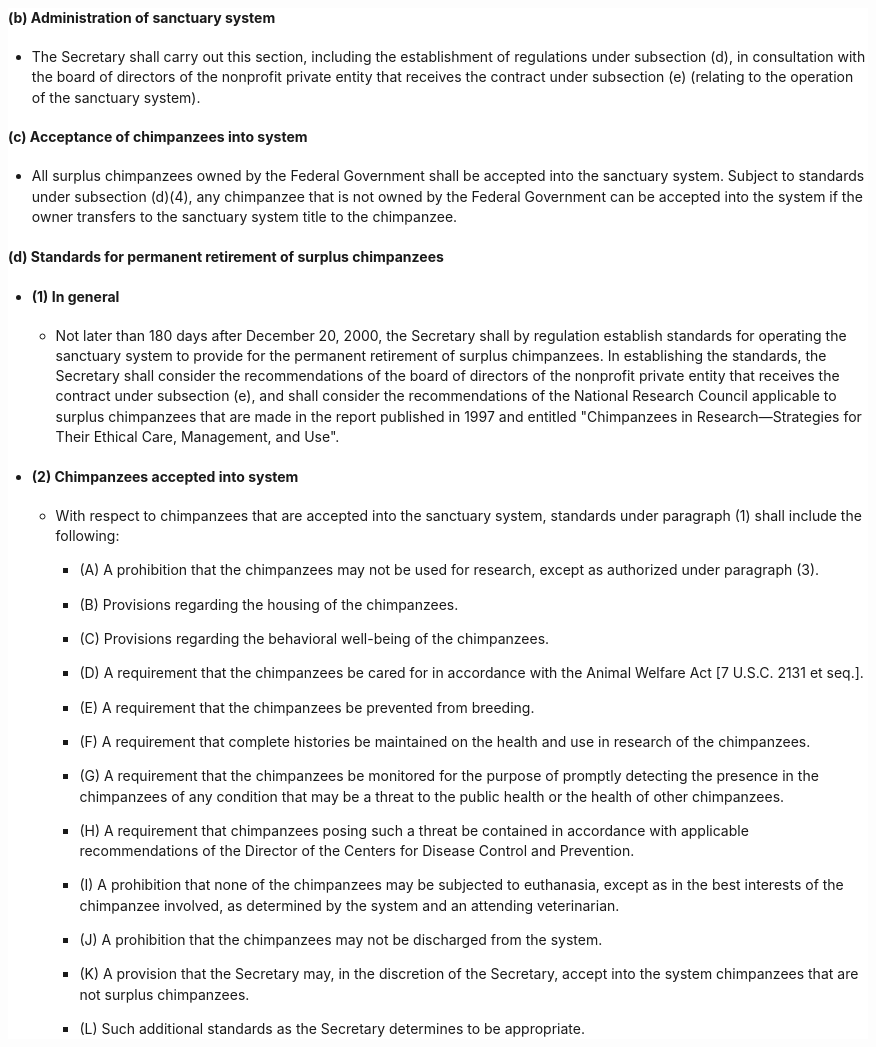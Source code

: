 #### (b) Administration of sanctuary system
* The Secretary shall carry out this section, including the establishment of regulations under subsection (d), in consultation with the board of directors of the nonprofit private entity that receives the contract under subsection (e) (relating to the operation of the sanctuary system).

#### (c) Acceptance of chimpanzees into system
* All surplus chimpanzees owned by the Federal Government shall be accepted into the sanctuary system. Subject to standards under subsection (d)(4), any chimpanzee that is not owned by the Federal Government can be accepted into the system if the owner transfers to the sanctuary system title to the chimpanzee.

#### (d) Standards for permanent retirement of surplus chimpanzees
* #### (1) In general
  * Not later than 180 days after December 20, 2000, the Secretary shall by regulation establish standards for operating the sanctuary system to provide for the permanent retirement of surplus chimpanzees. In establishing the standards, the Secretary shall consider the recommendations of the board of directors of the nonprofit private entity that receives the contract under subsection (e), and shall consider the recommendations of the National Research Council applicable to surplus chimpanzees that are made in the report published in 1997 and entitled "Chimpanzees in Research—Strategies for Their Ethical Care, Management, and Use".

* #### (2) Chimpanzees accepted into system
  * With respect to chimpanzees that are accepted into the sanctuary system, standards under paragraph (1) shall include the following:

    * (A) A prohibition that the chimpanzees may not be used for research, except as authorized under paragraph (3).

    * (B) Provisions regarding the housing of the chimpanzees.

    * (C) Provisions regarding the behavioral well-being of the chimpanzees.

    * (D) A requirement that the chimpanzees be cared for in accordance with the Animal Welfare Act [7 U.S.C. 2131 et seq.].

    * (E) A requirement that the chimpanzees be prevented from breeding.

    * (F) A requirement that complete histories be maintained on the health and use in research of the chimpanzees.

    * (G) A requirement that the chimpanzees be monitored for the purpose of promptly detecting the presence in the chimpanzees of any condition that may be a threat to the public health or the health of other chimpanzees.

    * (H) A requirement that chimpanzees posing such a threat be contained in accordance with applicable recommendations of the Director of the Centers for Disease Control and Prevention.

    * (I) A prohibition that none of the chimpanzees may be subjected to euthanasia, except as in the best interests of the chimpanzee involved, as determined by the system and an attending veterinarian.

    * (J) A prohibition that the chimpanzees may not be discharged from the system.

    * (K) A provision that the Secretary may, in the discretion of the Secretary, accept into the system chimpanzees that are not surplus chimpanzees.

    * (L) Such additional standards as the Secretary determines to be appropriate.
